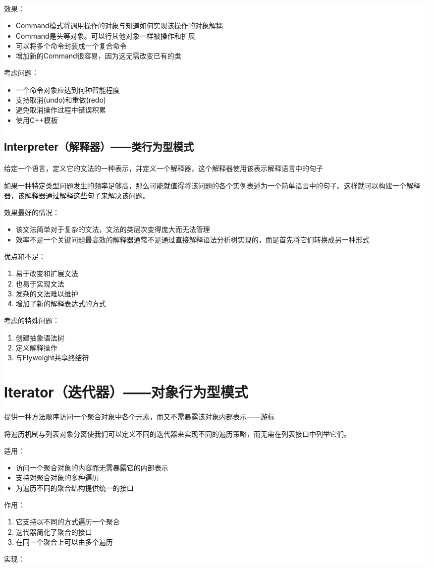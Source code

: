 效果：

- Command模式将调用操作的对象与知道如何实现该操作的对象解耦
- Command是头等对象。可以行其他对象一样被操作和扩展
- 可以将多个命令封装成一个复合命令
- 增加新的Command很容易，因为这无需改变已有的类

考虑问题：

- 一个命令对象应达到何种智能程度
- 支持取消(undo)和重做(redo)
- 避免取消操作过程中错误积累
- 使用C++模板

## Interpreter（解释器）——类行为型模式

给定一个语言，定义它的文法的一种表示，并定义一个解释器，这个解释器使用该表示解释语言中的句子

如果一种特定类型问题发生的频率足够高，那么可能就值得将该问题的各个实例表述为一个简单语言中的句子。这样就可以构建一个解释器，该解释器通过解释这些句子来解决该问题。

效果最好的情况：

- 该文法简单对于复杂的文法，文法的类层次变得庞大而无法管理
- 效率不是一个关键问题最高效的解释器通常不是通过直接解释语法分析树实现的，而是首先将它们转换成另一种形式

优点和不足：

1. 易于改变和扩展文法
2. 也易于实现文法
3. 发杂的文法难以维护
4. 增加了新的解释表达式的方式

考虑的特殊问题：

1. 创建抽象语法树
2. 定义解释操作
3. 与Flyweight共享终结符

# Iterator（迭代器）——对象行为型模式

提供一种方法顺序访问一个聚合对象中各个元素，而又不需暴露该对象内部表示——游标

将遍历机制与列表对象分离使我们可以定义不同的迭代器来实现不同的遍历策略，而无需在列表接口中列举它们。

适用：

- 访问一个聚合对象的内容而无需暴露它的内部表示
- 支持对聚合对象的多种遍历
- 为遍历不同的聚合结构提供统一的接口

作用：

1. 它支持以不同的方式遍历一个聚合
2. 迭代器简化了聚合的接口
3. 在同一个聚合上可以由多个遍历

实现：
